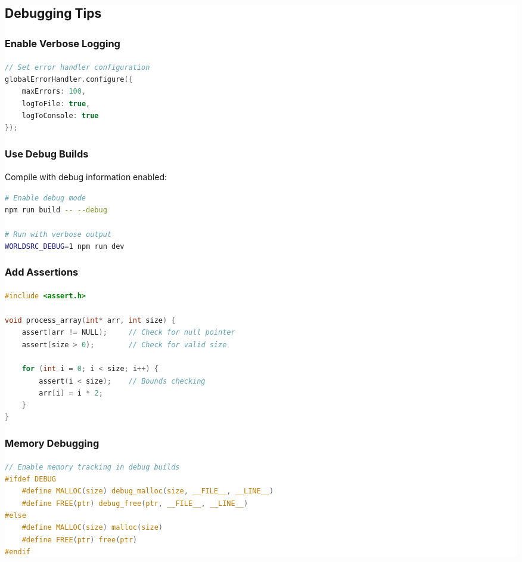 ## Debugging Tips

### Enable Verbose Logging

```c
// Set error handler configuration
globalErrorHandler.configure({
    maxErrors: 100,
    logToFile: true,
    logToConsole: true
});
```

### Use Debug Builds

Compile with debug information enabled:
```bash
# Enable debug mode
npm run build -- --debug

# Run with verbose output
WORLDSRC_DEBUG=1 npm run dev
```

### Add Assertions

```c
#include <assert.h>

void process_array(int* arr, int size) {
    assert(arr != NULL);     // Check for null pointer
    assert(size > 0);        // Check for valid size
    
    for (int i = 0; i < size; i++) {
        assert(i < size);    // Bounds checking
        arr[i] = i * 2;
    }
}
```

### Memory Debugging

```c
// Enable memory tracking in debug builds
#ifdef DEBUG
    #define MALLOC(size) debug_malloc(size, __FILE__, __LINE__)
    #define FREE(ptr) debug_free(ptr, __FILE__, __LINE__)
#else
    #define MALLOC(size) malloc(size)
    #define FREE(ptr) free(ptr)
#endif
```
